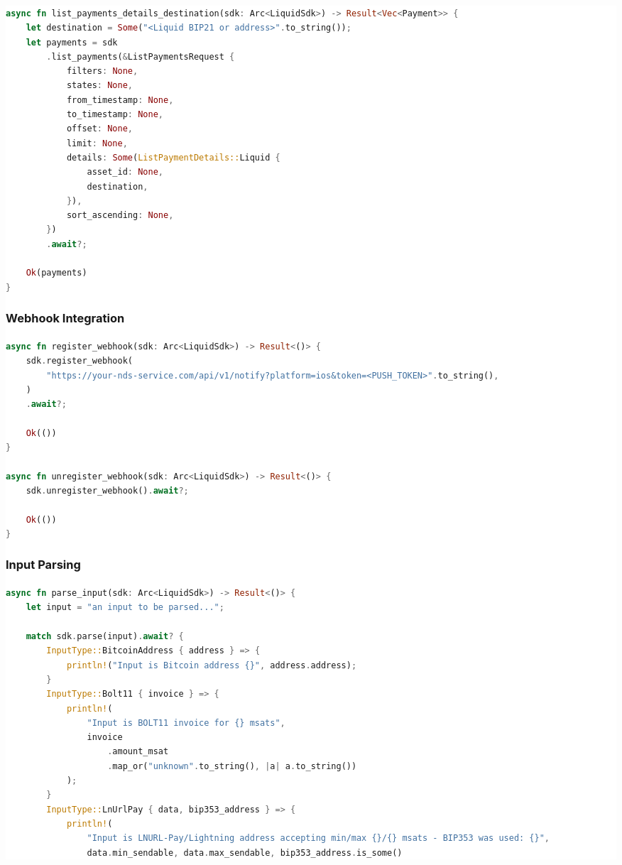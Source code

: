 ```rust
async fn list_payments_details_destination(sdk: Arc<LiquidSdk>) -> Result<Vec<Payment>> {
    let destination = Some("<Liquid BIP21 or address>".to_string());
    let payments = sdk
        .list_payments(&ListPaymentsRequest {
            filters: None,
            states: None,
            from_timestamp: None,
            to_timestamp: None,
            offset: None,
            limit: None,
            details: Some(ListPaymentDetails::Liquid {
                asset_id: None,
                destination,
            }),
            sort_ascending: None,
        })
        .await?;
        
    Ok(payments)
}
```

### Webhook Integration

```rust
async fn register_webhook(sdk: Arc<LiquidSdk>) -> Result<()> {
    sdk.register_webhook(
        "https://your-nds-service.com/api/v1/notify?platform=ios&token=<PUSH_TOKEN>".to_string(),
    )
    .await?;
    
    Ok(())
}

async fn unregister_webhook(sdk: Arc<LiquidSdk>) -> Result<()> {
    sdk.unregister_webhook().await?;
    
    Ok(())
}
```

### Input Parsing

```rust
async fn parse_input(sdk: Arc<LiquidSdk>) -> Result<()> {
    let input = "an input to be parsed...";

    match sdk.parse(input).await? {
        InputType::BitcoinAddress { address } => {
            println!("Input is Bitcoin address {}", address.address);
        }
        InputType::Bolt11 { invoice } => {
            println!(
                "Input is BOLT11 invoice for {} msats",
                invoice
                    .amount_msat
                    .map_or("unknown".to_string(), |a| a.to_string())
            );
        }
        InputType::LnUrlPay { data, bip353_address } => {
            println!(
                "Input is LNURL-Pay/Lightning address accepting min/max {}/{} msats - BIP353 was used: {}",
                data.min_sendable, data.max_sendable, bip353_address.is_some()
```